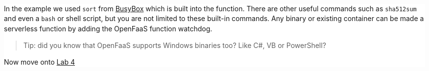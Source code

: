 In the example we used `sort` from [BusyBox](https://busybox.net/downloads/BusyBox.html) which is built into the function. There are other useful commands such as `sha512sum` and even a `bash` or shell script, but you are not limited to these built-in commands. Any binary or existing container can be made a serverless function by adding the OpenFaaS function watchdog.

> Tip: did you know that OpenFaaS supports Windows binaries too? Like C#, VB or PowerShell?

Now move onto [Lab 4](lab4.md)
